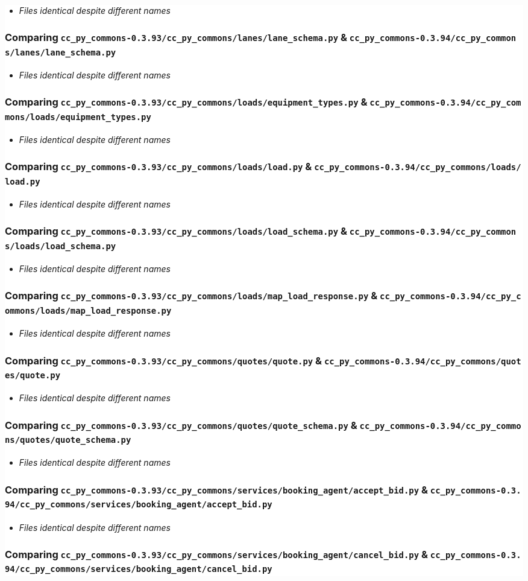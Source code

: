  * *Files identical despite different names*

### Comparing `cc_py_commons-0.3.93/cc_py_commons/lanes/lane_schema.py` & `cc_py_commons-0.3.94/cc_py_commons/lanes/lane_schema.py`

 * *Files identical despite different names*

### Comparing `cc_py_commons-0.3.93/cc_py_commons/loads/equipment_types.py` & `cc_py_commons-0.3.94/cc_py_commons/loads/equipment_types.py`

 * *Files identical despite different names*

### Comparing `cc_py_commons-0.3.93/cc_py_commons/loads/load.py` & `cc_py_commons-0.3.94/cc_py_commons/loads/load.py`

 * *Files identical despite different names*

### Comparing `cc_py_commons-0.3.93/cc_py_commons/loads/load_schema.py` & `cc_py_commons-0.3.94/cc_py_commons/loads/load_schema.py`

 * *Files identical despite different names*

### Comparing `cc_py_commons-0.3.93/cc_py_commons/loads/map_load_response.py` & `cc_py_commons-0.3.94/cc_py_commons/loads/map_load_response.py`

 * *Files identical despite different names*

### Comparing `cc_py_commons-0.3.93/cc_py_commons/quotes/quote.py` & `cc_py_commons-0.3.94/cc_py_commons/quotes/quote.py`

 * *Files identical despite different names*

### Comparing `cc_py_commons-0.3.93/cc_py_commons/quotes/quote_schema.py` & `cc_py_commons-0.3.94/cc_py_commons/quotes/quote_schema.py`

 * *Files identical despite different names*

### Comparing `cc_py_commons-0.3.93/cc_py_commons/services/booking_agent/accept_bid.py` & `cc_py_commons-0.3.94/cc_py_commons/services/booking_agent/accept_bid.py`

 * *Files identical despite different names*

### Comparing `cc_py_commons-0.3.93/cc_py_commons/services/booking_agent/cancel_bid.py` & `cc_py_commons-0.3.94/cc_py_commons/services/booking_agent/cancel_bid.py`
